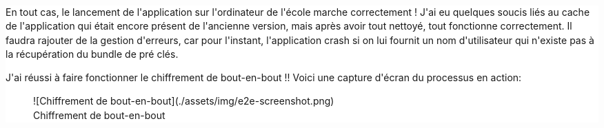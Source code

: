 En tout cas, le lancement de l'application sur l'ordinateur de l'école marche correctement ! J'ai eu quelques soucis liés au cache de l'application qui était encore présent de l'ancienne version, mais après avoir tout nettoyé, tout fonctionne correctement. Il faudra rajouter de la gestion d'erreurs, car pour l'instant, l'application crash si on lui fournit un nom d'utilisateur qui n'existe pas à la récupération du bundle de pré clés.

J'ai réussi à faire fonctionner le chiffrement de bout-en-bout !! Voici une capture d'écran du processus en action:

<figure markdown="span">
  ![Chiffrement de bout-en-bout](./assets/img/e2e-screenshot.png)
  <figcaption>Chiffrement de bout-en-bout</figcaption>
</figure>
